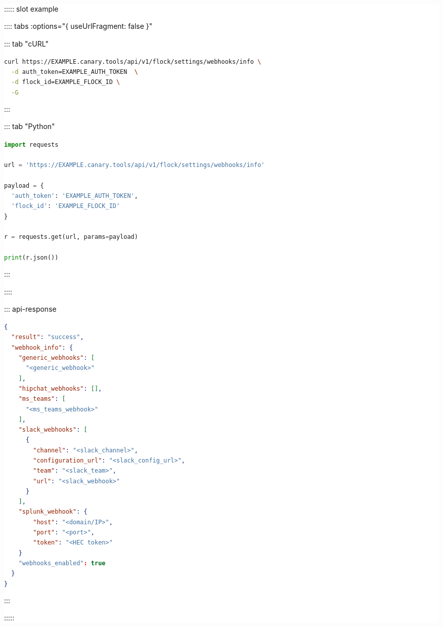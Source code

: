 ::::: slot example

:::: tabs :options="{ useUrlFragment: false }"

::: tab "cURL"

``` bash
curl https://EXAMPLE.canary.tools/api/v1/flock/settings/webhooks/info \
  -d auth_token=EXAMPLE_AUTH_TOKEN  \
  -d flock_id=EXAMPLE_FLOCK_ID \
  -G
```

:::

::: tab "Python"

``` python
import requests

url = 'https://EXAMPLE.canary.tools/api/v1/flock/settings/webhooks/info'

payload = {
  'auth_token': 'EXAMPLE_AUTH_TOKEN',
  'flock_id': 'EXAMPLE_FLOCK_ID'
}

r = requests.get(url, params=payload)

print(r.json())
```

:::

::::

::: api-response
```json
{
  "result": "success",
  "webhook_info": {
    "generic_webhooks": [
      "<generic_webhook>"
    ],
    "hipchat_webhooks": [],
    "ms_teams": [
      "<ms_teams_webhook>"
    ],
    "slack_webhooks": [
      {
        "channel": "<slack_channel>",
        "configuration_url": "<slack_config_url>",
        "team": "<slack_team>",
        "url": "<slack_webhook>"
      }
    ],
    "splunk_webhook": {
        "host": "<domain/IP>",
        "port": "<port>",
        "token": "<HEC token>"
    }
    "webhooks_enabled": true
  }
}
```
:::

:::::

</APIDetails>

